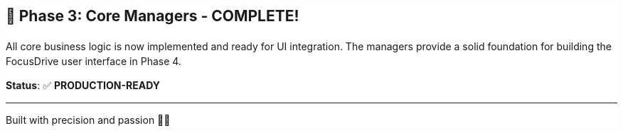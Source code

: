 
## 🎉 Phase 3: Core Managers - COMPLETE!

All core business logic is now implemented and ready for UI integration. The managers provide a solid foundation for building the FocusDrive user interface in Phase 4.

**Status**: ✅ **PRODUCTION-READY**

---

Built with precision and passion 🚗💨
